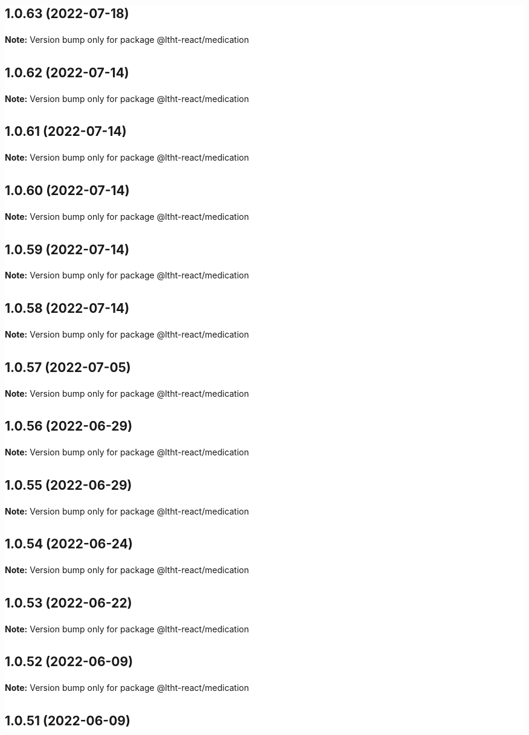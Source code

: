 ## 1.0.63 (2022-07-18)

**Note:** Version bump only for package @ltht-react/medication

## 1.0.62 (2022-07-14)

**Note:** Version bump only for package @ltht-react/medication

## 1.0.61 (2022-07-14)

**Note:** Version bump only for package @ltht-react/medication

## 1.0.60 (2022-07-14)

**Note:** Version bump only for package @ltht-react/medication

## 1.0.59 (2022-07-14)

**Note:** Version bump only for package @ltht-react/medication

## 1.0.58 (2022-07-14)

**Note:** Version bump only for package @ltht-react/medication

## 1.0.57 (2022-07-05)

**Note:** Version bump only for package @ltht-react/medication

## 1.0.56 (2022-06-29)

**Note:** Version bump only for package @ltht-react/medication

## 1.0.55 (2022-06-29)

**Note:** Version bump only for package @ltht-react/medication

## 1.0.54 (2022-06-24)

**Note:** Version bump only for package @ltht-react/medication

## 1.0.53 (2022-06-22)

**Note:** Version bump only for package @ltht-react/medication

## 1.0.52 (2022-06-09)

**Note:** Version bump only for package @ltht-react/medication

## 1.0.51 (2022-06-09)
